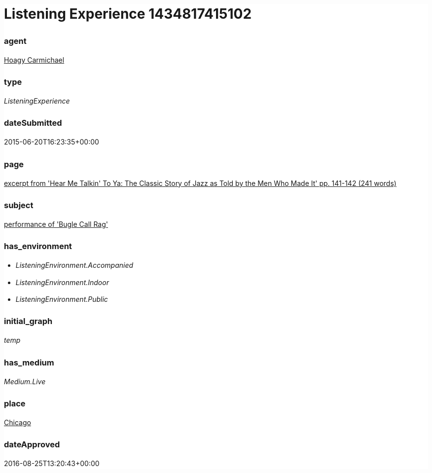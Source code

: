 # Listening Experience 1434817415102

### agent


[Hoagy Carmichael](#Hoagy-Carmichael)

### type


*ListeningExperience*

### dateSubmitted


2015-06-20T16:23:35+00:00

### page


[excerpt from 'Hear Me Talkin' To Ya: The Classic Story of Jazz as Told by the Men Who Made It' pp. 141-142 (241 words)](#excerpt-from-'Hear-Me-Talkin'-To-Ya-The-Classic-Story-of-Jazz-as-Told-by-the-Men-Who-Made-It'-pp.-141-142-(241-words))

### subject


[performance of 'Bugle Call Rag'](#performance-of-'Bugle-Call-Rag')

### has_environment

 - *ListeningEnvironment.Accompanied*

 - *ListeningEnvironment.Indoor*

 - *ListeningEnvironment.Public*

### initial_graph


*temp*

### has_medium


*Medium.Live*

### place


[Chicago](#Chicago)

### dateApproved


2016-08-25T13:20:43+00:00
